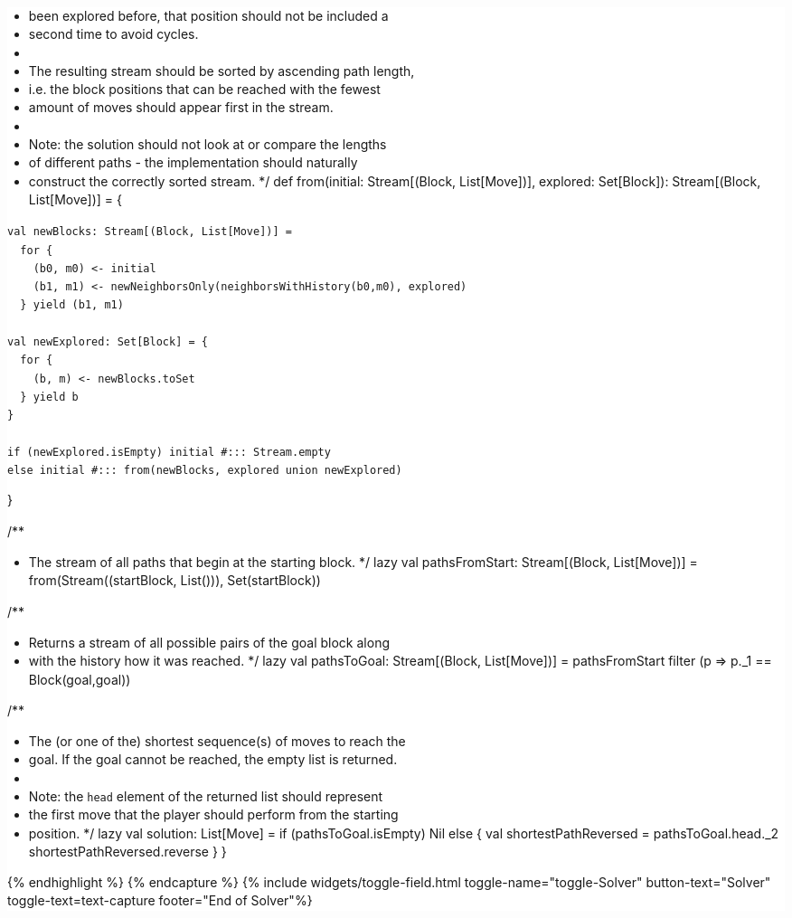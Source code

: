    * been explored before, that position should not be included a
   * second time to avoid cycles.
   *
   * The resulting stream should be sorted by ascending path length,
   * i.e. the block positions that can be reached with the fewest
   * amount of moves should appear first in the stream.
   *
   * Note: the solution should not look at or compare the lengths
   * of different paths - the implementation should naturally
   * construct the correctly sorted stream.
   */
  def from(initial: Stream[(Block, List[Move])],
           explored: Set[Block]): Stream[(Block, List[Move])] = {

    val newBlocks: Stream[(Block, List[Move])] =
      for {
        (b0, m0) <- initial
        (b1, m1) <- newNeighborsOnly(neighborsWithHistory(b0,m0), explored)
      } yield (b1, m1)

    val newExplored: Set[Block] = {
      for {
        (b, m) <- newBlocks.toSet
      } yield b
    }

    if (newExplored.isEmpty) initial #::: Stream.empty
    else initial #::: from(newBlocks, explored union newExplored)
  }

  /**
   * The stream of all paths that begin at the starting block.
   */
  lazy val pathsFromStart: Stream[(Block, List[Move])] = from(Stream((startBlock, List())), Set(startBlock))

  /**
   * Returns a stream of all possible pairs of the goal block along
   * with the history how it was reached.
   */
  lazy val pathsToGoal: Stream[(Block, List[Move])] = pathsFromStart filter (p => p._1 == Block(goal,goal))

  /**
   * The (or one of the) shortest sequence(s) of moves to reach the
   * goal. If the goal cannot be reached, the empty list is returned.
   *
   * Note: the `head` element of the returned list should represent
   * the first move that the player should perform from the starting
   * position.
   */
  lazy val solution: List[Move] =
    if (pathsToGoal.isEmpty) Nil else {
      val shortestPathReversed = pathsToGoal.head._2
      shortestPathReversed.reverse
    }
}



{% endhighlight %}
{% endcapture %}
{% include widgets/toggle-field.html toggle-name="toggle-Solver" button-text="Solver" toggle-text=text-capture  footer="End of Solver"%}
